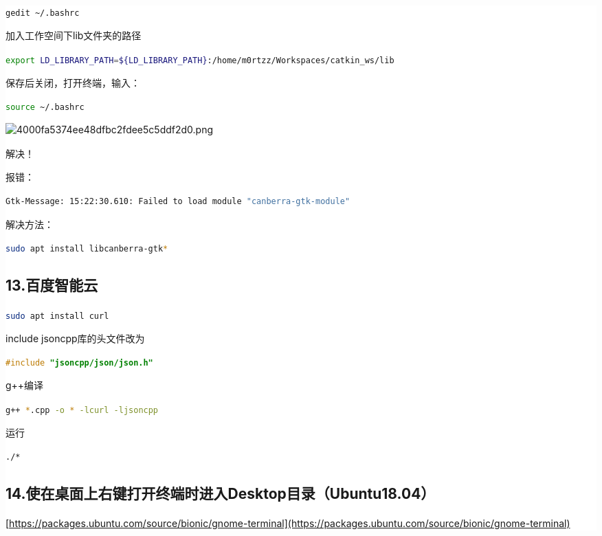 ```bash
gedit ~/.bashrc
```

加入工作空间下lib文件夹的路径

```bash
export LD_LIBRARY_PATH=${LD_LIBRARY_PATH}:/home/m0rtzz/Workspaces/catkin_ws/lib
```

保存后关闭，打开终端，输入：

```bash
source ~/.bashrc
```

![4000fa5374ee48dfbc2fdee5c5ddf2d0.png](https://static.m0rtzz.com/images/Year:2024/Month:02/Day:06/17:27:47_4000fa5374ee48dfbc2fdee5c5ddf2d0.png)

解决！

报错：

```bash
Gtk-Message: 15:22:30.610: Failed to load module "canberra-gtk-module"
```

解决方法：

```bash
sudo apt install libcanberra-gtk*
```

## 13.百度智能云

```bash
sudo apt install curl
```

include jsoncpp库的头文件改为

```cpp
#include "jsoncpp/json/json.h"
```

g++编译

```bash
g++ *.cpp -o * -lcurl -ljsoncpp
```

运行

```bash
./*
```

## 14.使在桌面上右键打开终端时进入Desktop目录（Ubuntu18.04）

[https://packages.ubuntu.com/source/bionic/gnome-terminal](https://packages.ubuntu.com/source/bionic/gnome-terminal)
